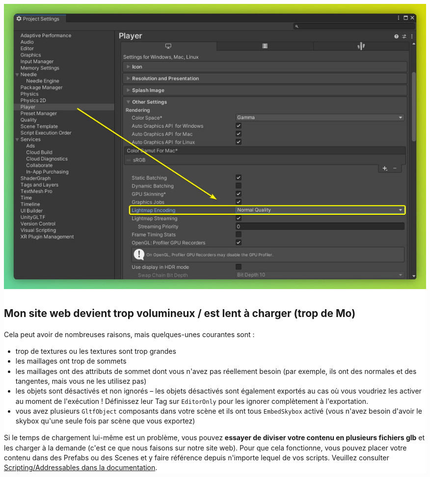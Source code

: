 ![](/faq/lightmap_encoding.jpg)  

## Mon site web devient trop volumineux / est lent à charger (trop de Mo)
  
Cela peut avoir de nombreuses raisons, mais quelques-unes courantes sont :
- trop de textures ou les textures sont trop grandes
- les maillages ont trop de sommets
- les maillages ont des attributs de sommet dont vous n'avez pas réellement besoin (par exemple, ils ont des normales et des tangentes, mais vous ne les utilisez pas)
- les objets sont désactivés et non ignorés – les objets désactivés sont également exportés au cas où vous voudriez les activer au moment de l'exécution ! Définissez leur Tag sur `EditorOnly` pour les ignorer complètement à l'exportation.
- vous avez plusieurs ``GltfObject`` composants dans votre scène et ils ont tous ``EmbedSkybox`` activé (vous n'avez besoin d'avoir le skybox qu'une seule fois par scène que vous exportez)
  
Si le temps de chargement lui-même est un problème, vous pouvez **essayer de diviser votre contenu en plusieurs fichiers glb** et les charger à la demande (c'est ce que nous faisons sur notre site web). Pour que cela fonctionne, vous pouvez placer votre contenu dans des Prefabs ou des Scenes et y faire référence depuis n'importe lequel de vos scripts. Veuillez consulter [Scripting/Addressables dans la documentation](./scripting.md#assetreference-and-addressables).
